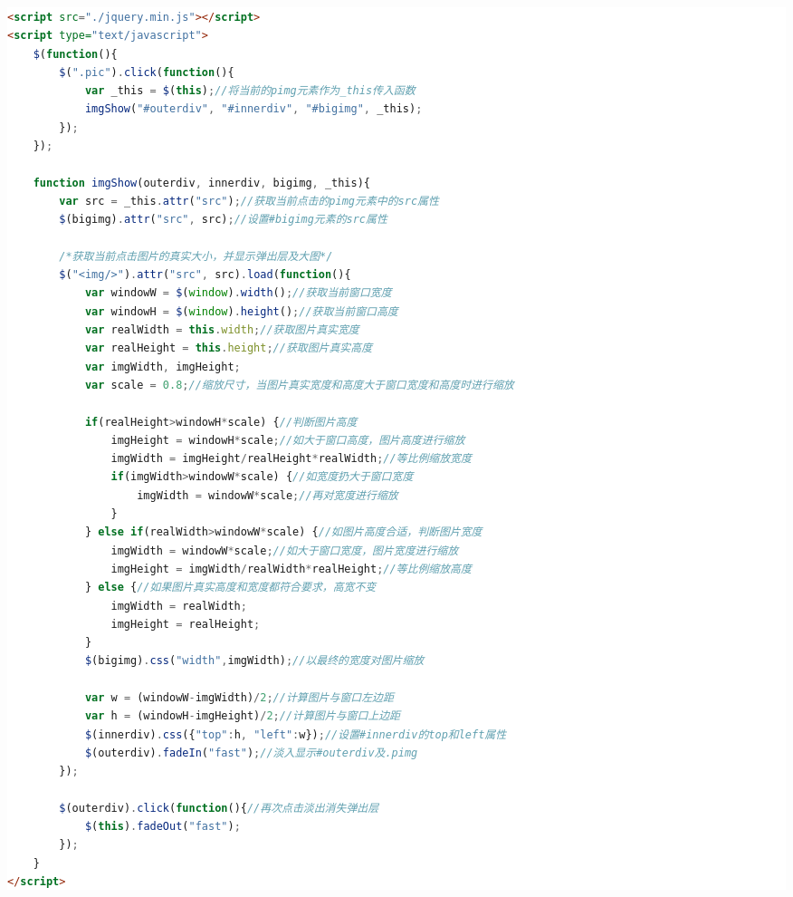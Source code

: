 ```html
```

```html
<script src="./jquery.min.js"></script>
<script type="text/javascript">	
	$(function(){  
        $(".pic").click(function(){  
            var _this = $(this);//将当前的pimg元素作为_this传入函数  
            imgShow("#outerdiv", "#innerdiv", "#bigimg", _this);  
        });  
    });  
 
    function imgShow(outerdiv, innerdiv, bigimg, _this){  
        var src = _this.attr("src");//获取当前点击的pimg元素中的src属性  
        $(bigimg).attr("src", src);//设置#bigimg元素的src属性  
      
        /*获取当前点击图片的真实大小，并显示弹出层及大图*/  
        $("<img/>").attr("src", src).load(function(){  
            var windowW = $(window).width();//获取当前窗口宽度  
            var windowH = $(window).height();//获取当前窗口高度  
            var realWidth = this.width;//获取图片真实宽度  
            var realHeight = this.height;//获取图片真实高度  
            var imgWidth, imgHeight;  
            var scale = 0.8;//缩放尺寸，当图片真实宽度和高度大于窗口宽度和高度时进行缩放  
              
            if(realHeight>windowH*scale) {//判断图片高度  
                imgHeight = windowH*scale;//如大于窗口高度，图片高度进行缩放  
                imgWidth = imgHeight/realHeight*realWidth;//等比例缩放宽度  
                if(imgWidth>windowW*scale) {//如宽度扔大于窗口宽度  
                    imgWidth = windowW*scale;//再对宽度进行缩放  
                }  
            } else if(realWidth>windowW*scale) {//如图片高度合适，判断图片宽度  
                imgWidth = windowW*scale;//如大于窗口宽度，图片宽度进行缩放  
                imgHeight = imgWidth/realWidth*realHeight;//等比例缩放高度  
            } else {//如果图片真实高度和宽度都符合要求，高宽不变  
                imgWidth = realWidth;  
                imgHeight = realHeight;  
            }  
            $(bigimg).css("width",imgWidth);//以最终的宽度对图片缩放  
              
            var w = (windowW-imgWidth)/2;//计算图片与窗口左边距  
            var h = (windowH-imgHeight)/2;//计算图片与窗口上边距  
            $(innerdiv).css({"top":h, "left":w});//设置#innerdiv的top和left属性  
            $(outerdiv).fadeIn("fast");//淡入显示#outerdiv及.pimg  
        });  
          
        $(outerdiv).click(function(){//再次点击淡出消失弹出层  
            $(this).fadeOut("fast");  
        });  
    }	
</script>
```

